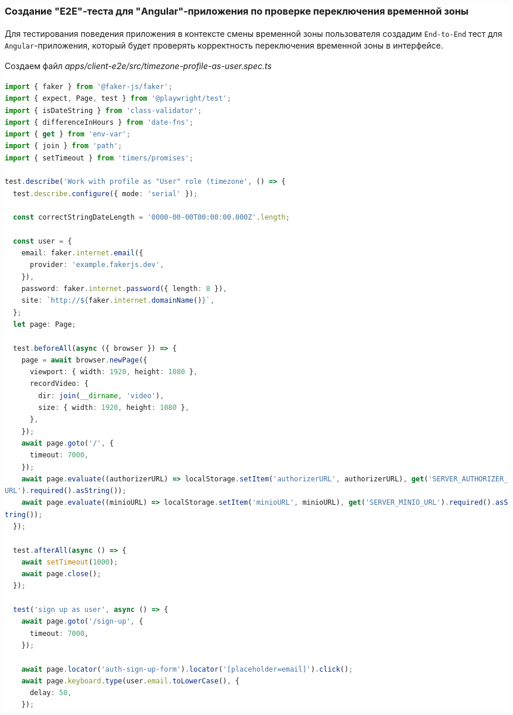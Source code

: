### Создание "E2E"-теста для "Angular"-приложения по проверке переключения временной зоны

Для тестирования поведения приложения в контексте смены временной зоны пользователя создадим `End-to-End` тест для `Angular`-приложения, который будет проверять корректность переключения временной зоны в интерфейсе.

Создаем файл _apps/client-e2e/src/timezone-profile-as-user.spec.ts_

```typescript
import { faker } from '@faker-js/faker';
import { expect, Page, test } from '@playwright/test';
import { isDateString } from 'class-validator';
import { differenceInHours } from 'date-fns';
import { get } from 'env-var';
import { join } from 'path';
import { setTimeout } from 'timers/promises';

test.describe('Work with profile as "User" role (timezone', () => {
  test.describe.configure({ mode: 'serial' });

  const correctStringDateLength = '0000-00-00T00:00:00.000Z'.length;

  const user = {
    email: faker.internet.email({
      provider: 'example.fakerjs.dev',
    }),
    password: faker.internet.password({ length: 8 }),
    site: `http://${faker.internet.domainName()}`,
  };
  let page: Page;

  test.beforeAll(async ({ browser }) => {
    page = await browser.newPage({
      viewport: { width: 1920, height: 1080 },
      recordVideo: {
        dir: join(__dirname, 'video'),
        size: { width: 1920, height: 1080 },
      },
    });
    await page.goto('/', {
      timeout: 7000,
    });
    await page.evaluate((authorizerURL) => localStorage.setItem('authorizerURL', authorizerURL), get('SERVER_AUTHORIZER_URL').required().asString());
    await page.evaluate((minioURL) => localStorage.setItem('minioURL', minioURL), get('SERVER_MINIO_URL').required().asString());
  });

  test.afterAll(async () => {
    await setTimeout(1000);
    await page.close();
  });

  test('sign up as user', async () => {
    await page.goto('/sign-up', {
      timeout: 7000,
    });

    await page.locator('auth-sign-up-form').locator('[placeholder=email]').click();
    await page.keyboard.type(user.email.toLowerCase(), {
      delay: 50,
    });
```